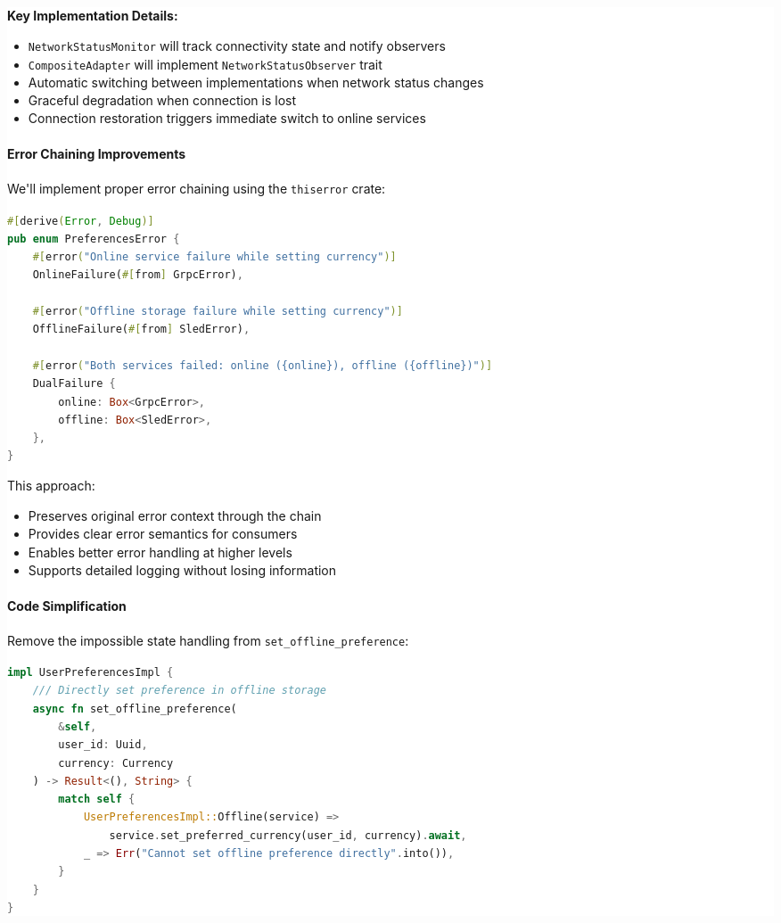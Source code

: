 **Key Implementation Details:**
- `NetworkStatusMonitor` will track connectivity state and notify observers
- `CompositeAdapter` will implement `NetworkStatusObserver` trait
- Automatic switching between implementations when network status changes
- Graceful degradation when connection is lost
- Connection restoration triggers immediate switch to online services

#### Error Chaining Improvements

We'll implement proper error chaining using the `thiserror` crate:

```rust
#[derive(Error, Debug)]
pub enum PreferencesError {
    #[error("Online service failure while setting currency")]
    OnlineFailure(#[from] GrpcError),
    
    #[error("Offline storage failure while setting currency")]
    OfflineFailure(#[from] SledError),
    
    #[error("Both services failed: online ({online}), offline ({offline})")]
    DualFailure {
        online: Box<GrpcError>,
        offline: Box<SledError>,
    },
}
```

This approach:
- Preserves original error context through the chain
- Provides clear error semantics for consumers
- Enables better error handling at higher levels
- Supports detailed logging without losing information

#### Code Simplification

Remove the impossible state handling from `set_offline_preference`:

```rust
impl UserPreferencesImpl {
    /// Directly set preference in offline storage
    async fn set_offline_preference(
        &self,
        user_id: Uuid,
        currency: Currency
    ) -> Result<(), String> {
        match self {
            UserPreferencesImpl::Offline(service) => 
                service.set_preferred_currency(user_id, currency).await,
            _ => Err("Cannot set offline preference directly".into()),
        }
    }
}
```
